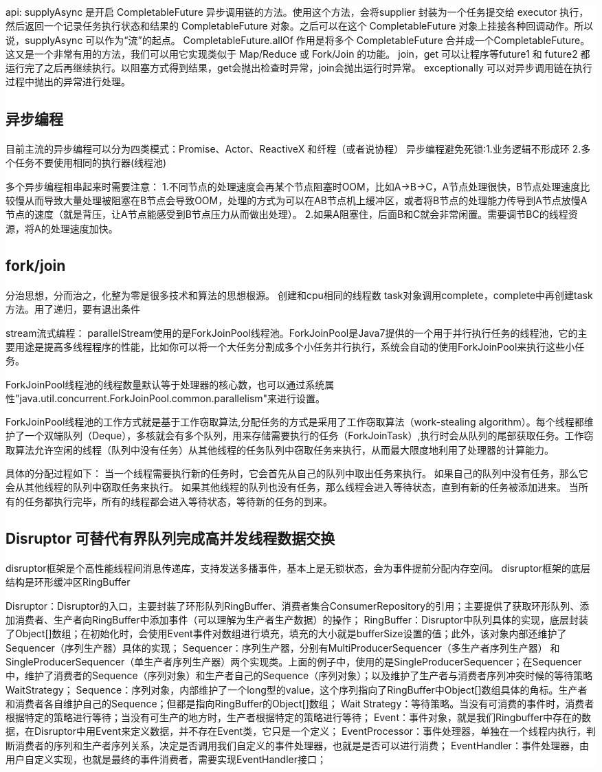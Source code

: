 api:
supplyAsync
是开启 CompletableFuture 异步调用链的方法。使用这个方法，会将supplier 封装为一个任务提交给 executor 执行，然后返回一个记录任务执行状态和结果的 CompletableFuture 对象。之后可以在这个 CompletableFuture 对象上挂接各种回调动作。所以说，supplyAsync 可以作为“流”的起点。
CompletableFuture.allOf
作用是将多个 CompletableFuture 合并成一个CompletableFuture。这又是一个非常有用的方法，我们可以用它实现类似于 Map/Reduce 或 Fork/Join 的功能。
join，get
可以让程序等future1 和 future2 都运行完了之后再继续执行。以阻塞方式得到结果，get会抛出检查时异常，join会抛出运行时异常。
exceptionally
可以对异步调用链在执行过程中抛出的异常进行处理。

## 异步编程
目前主流的异步编程可以分为四类模式：Promise、Actor、ReactiveX 和纤程（或者说协程）
异步编程避免死锁:1.业务逻辑不形成环 2.多个任务不要使用相同的执行器(线程池)

多个异步编程相串起来时需要注意：
1.不同节点的处理速度会再某个节点阻塞时OOM，比如A->B->C，A节点处理很快，B节点处理速度比较慢从而导致大量处理被阻塞在B节点会导致OOM，处理的方式为可以在AB节点机上缓冲区，或者将B节点的处理能力传导到A节点放慢A节点的速度（就是背压，让A节点能感受到B节点压力从而做出处理）。
2.如果A阻塞住，后面B和C就会非常闲置。需要调节BC的线程资源，将A的处理速度加快。

## fork/join
分治思想，分而治之，化整为零是很多技术和算法的思想根源。
创建和cpu相同的线程数
task对象调用complete，complete中再创建task方法。用了递归，要有退出条件

stream流式编程：
parallelStream使用的是ForkJoinPool线程池。ForkJoinPool是Java7提供的一个用于并行执行任务的线程池，它的主要用途是提高多线程程序的性能，比如你可以将一个大任务分割成多个小任务并行执行，系统会自动的使用ForkJoinPool来执行这些小任务。

ForkJoinPool线程池的线程数量默认等于处理器的核心数，也可以通过系统属性"java.util.concurrent.ForkJoinPool.common.parallelism"来进行设置。

ForkJoinPool线程池的工作方式就是基于工作窃取算法,分配任务的方式是采用了工作窃取算法（work-stealing algorithm）。每个线程都维护了一个双端队列（Deque），多核就会有多个队列，用来存储需要执行的任务（ForkJoinTask）,执行时会从队列的尾部获取任务。工作窃取算法允许空闲的线程（队列中没有任务）从其他线程的任务队列中窃取任务来执行，从而最大限度地利用了处理器的计算能力。

具体的分配过程如下：
当一个线程需要执行新的任务时，它会首先从自己的队列中取出任务来执行。
如果自己的队列中没有任务，那么它会从其他线程的队列中窃取任务来执行。
如果其他线程的队列也没有任务，那么线程会进入等待状态，直到有新的任务被添加进来。
当所有的任务都执行完毕，所有的线程都会进入等待状态，等待新的任务的到来。

## Disruptor 可替代有界队列完成高并发线程数据交换
disruptor框架是个高性能线程间消息传递库，支持发送多播事件，基本上是无锁状态，会为事件提前分配内存空间。
disruptor框架的底层结构是环形缓冲区RingBuffer

Disruptor：Disruptor的入口，主要封装了环形队列RingBuffer、消费者集合ConsumerRepository的引用；主要提供了获取环形队列、添加消费者、生产者向RingBuffer中添加事件（可以理解为生产者生产数据）的操作；
RingBuffer：Disruptor中队列具体的实现，底层封装了Object[]数组；在初始化时，会使用Event事件对数组进行填充，填充的大小就是bufferSize设置的值；此外，该对象内部还维护了Sequencer（序列生产器）具体的实现；
Sequencer：序列生产器，分别有MultiProducerSequencer（多生产者序列生产器） 和 SingleProducerSequencer（单生产者序列生产器）两个实现类。上面的例子中，使用的是SingleProducerSequencer；在Sequencer中，维护了消费者的Sequence（序列对象）和生产者自己的Sequence（序列对象）；以及维护了生产者与消费者序列冲突时候的等待策略WaitStrategy；
Sequence：序列对象，内部维护了一个long型的value，这个序列指向了RingBuffer中Object[]数组具体的角标。生产者和消费者各自维护自己的Sequence；但都是指向RingBuffer的Object[]数组；
Wait Strategy：等待策略。当没有可消费的事件时，消费者根据特定的策略进行等待；当没有可生产的地方时，生产者根据特定的策略进行等待；
Event：事件对象，就是我们Ringbuffer中存在的数据，在Disruptor中用Event来定义数据，并不存在Event类，它只是一个定义；
EventProcessor：事件处理器，单独在一个线程内执行，判断消费者的序列和生产者序列关系，决定是否调用我们自定义的事件处理器，也就是是否可以进行消费；
EventHandler：事件处理器，由用户自定义实现，也就是最终的事件消费者，需要实现EventHandler接口；

